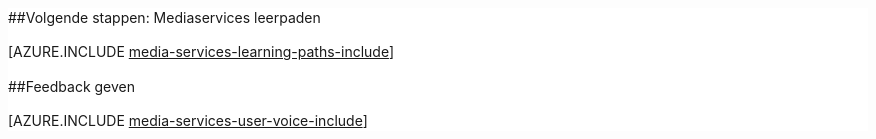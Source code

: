 
##<a name="next-steps-media-services-learning-paths"></a>Volgende stappen: Mediaservices leerpaden

[AZURE.INCLUDE [media-services-learning-paths-include](../../includes/media-services-learning-paths-include.md)]

##<a name="provide-feedback"></a>Feedback geven

[AZURE.INCLUDE [media-services-user-voice-include](../../includes/media-services-user-voice-include.md)]
